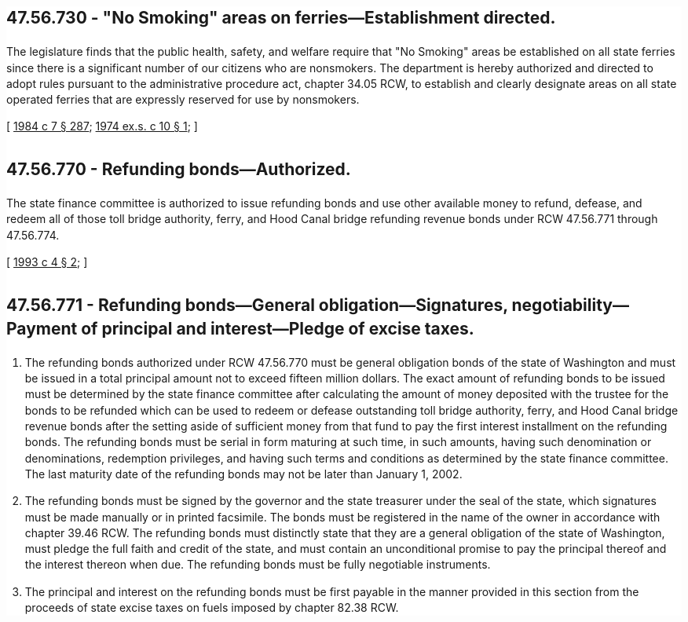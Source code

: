 ## 47.56.730 - "No Smoking" areas on ferries—Establishment directed.
The legislature finds that the public health, safety, and welfare require that "No Smoking" areas be established on all state ferries since there is a significant number of our citizens who are nonsmokers. The department is hereby authorized and directed to adopt rules pursuant to the administrative procedure act, chapter 34.05 RCW, to establish and clearly designate areas on all state operated ferries that are expressly reserved for use by nonsmokers.

\[ [1984 c 7 § 287](http://leg.wa.gov/CodeReviser/documents/sessionlaw/1984c7.pdf?cite=1984%20c%207%20§%20287); [1974 ex.s. c 10 § 1](http://leg.wa.gov/CodeReviser/documents/sessionlaw/1974ex1c10.pdf?cite=1974%20ex.s.%20c%2010%20§%201); \]

## 47.56.770 - Refunding bonds—Authorized.
The state finance committee is authorized to issue refunding bonds and use other available money to refund, defease, and redeem all of those toll bridge authority, ferry, and Hood Canal bridge refunding revenue bonds under RCW 47.56.771 through 47.56.774.

\[ [1993 c 4 § 2](http://lawfilesext.leg.wa.gov/biennium/1993-94/Pdf/Bills/Session%20Laws/Senate/5166.SL.pdf?cite=1993%20c%204%20§%202); \]

## 47.56.771 - Refunding bonds—General obligation—Signatures, negotiability—Payment of principal and interest—Pledge of excise taxes.
1. The refunding bonds authorized under RCW 47.56.770 must be general obligation bonds of the state of Washington and must be issued in a total principal amount not to exceed fifteen million dollars. The exact amount of refunding bonds to be issued must be determined by the state finance committee after calculating the amount of money deposited with the trustee for the bonds to be refunded which can be used to redeem or defease outstanding toll bridge authority, ferry, and Hood Canal bridge revenue bonds after the setting aside of sufficient money from that fund to pay the first interest installment on the refunding bonds. The refunding bonds must be serial in form maturing at such time, in such amounts, having such denomination or denominations, redemption privileges, and having such terms and conditions as determined by the state finance committee. The last maturity date of the refunding bonds may not be later than January 1, 2002.

2. The refunding bonds must be signed by the governor and the state treasurer under the seal of the state, which signatures must be made manually or in printed facsimile. The bonds must be registered in the name of the owner in accordance with chapter 39.46 RCW. The refunding bonds must distinctly state that they are a general obligation of the state of Washington, must pledge the full faith and credit of the state, and must contain an unconditional promise to pay the principal thereof and the interest thereon when due. The refunding bonds must be fully negotiable instruments.

3. The principal and interest on the refunding bonds must be first payable in the manner provided in this section from the proceeds of state excise taxes on fuels imposed by chapter 82.38 RCW.
